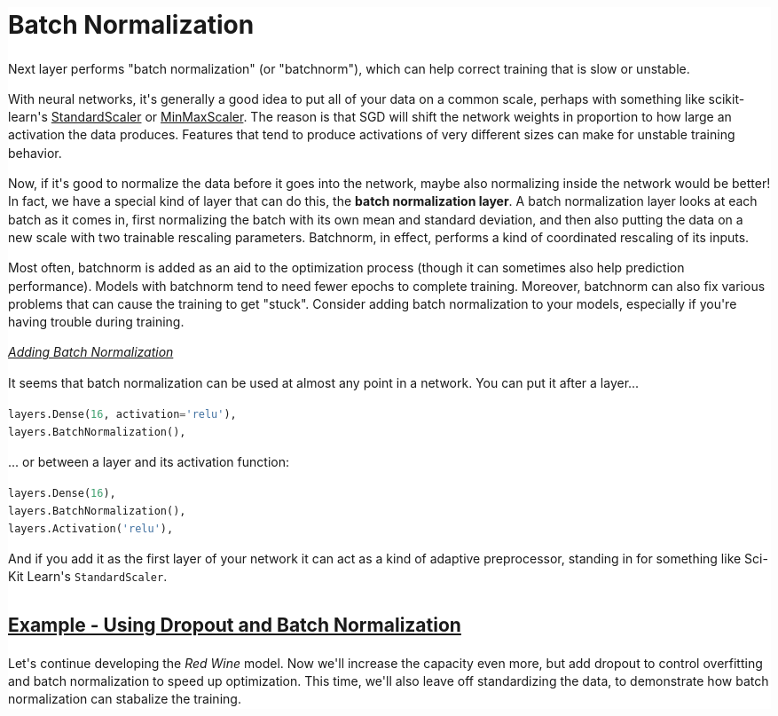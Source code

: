 # Batch Normalization[](https://www.kaggle.com/code/ryanholbrook/dropout-and-batch-normalization#Batch-Normalization)

Next layer performs "batch normalization" (or "batchnorm"), which can help correct training that is slow or unstable.

With neural networks, it's generally a good idea to put all of your data on a common scale, perhaps with something like scikit-learn's [StandardScaler](https://scikit-learn.org/stable/modules/generated/sklearn.preprocessing.StandardScaler.html) or [MinMaxScaler](https://scikit-learn.org/stable/modules/generated/sklearn.preprocessing.MinMaxScaler.html). The reason is that SGD will shift the network weights in proportion to how large an activation the data produces. Features that tend to produce activations of very different sizes can make for unstable training behavior.

Now, if it's good to normalize the data before it goes into the network, maybe also normalizing inside the network would be better! In fact, we have a special kind of layer that can do this, the **batch normalization layer**. A batch normalization layer looks at each batch as it comes in, first normalizing the batch with its own mean and standard deviation, and then also putting the data on a new scale with two trainable rescaling parameters. Batchnorm, in effect, performs a kind of coordinated rescaling of its inputs.

Most often, batchnorm is added as an aid to the optimization process (though it can sometimes also help prediction performance). Models with batchnorm tend to need fewer epochs to complete training. Moreover, batchnorm can also fix various problems that can cause the training to get "stuck". Consider adding batch normalization to your models, especially if you're having trouble during training.

[_Adding Batch Normalization_](https://www.kaggle.com/code/ryanholbrook/dropout-and-batch-normalization#Adding-Batch-Normalization)

It seems that batch normalization can be used at almost any point in a network. You can put it after a layer...

```python
layers.Dense(16, activation='relu'),
layers.BatchNormalization(),
```

... or between a layer and its activation function:

```python
layers.Dense(16),
layers.BatchNormalization(),
layers.Activation('relu'),
```

And if you add it as the first layer of your network it can act as a kind of adaptive preprocessor, standing in for something like Sci-Kit Learn's `StandardScaler`.

## [Example - Using Dropout and Batch Normalization](https://www.kaggle.com/code/ryanholbrook/dropout-and-batch-normalization#Example---Using-Dropout-and-Batch-Normalization)

Let's continue developing the *Red Wine* model. Now we'll increase the capacity even more, but add dropout to control overfitting and batch normalization to speed up optimization. This time, we'll also leave off standardizing the data, to demonstrate how batch normalization can stabalize the training.
